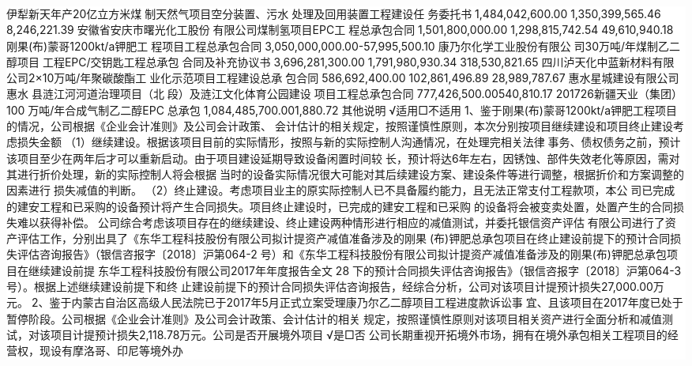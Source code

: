伊犁新天年产20亿立方米煤
制天然气项目空分装置、污水
处理及回用装置工程建设任
务委托书
1,484,042,600.00
1,350,399,565.46
8,246,221.39
安徽省安庆市曙光化工股份
有限公司煤制氢项目EPC工
程总承包合同
1,501,800,000.00
1,298,815,742.54
49,610,940.18
刚果(布)蒙哥1200kt/a钾肥工
程项目工程总承包合同
3,050,000,000.00-57,995,500.10
康乃尔化学工业股份有限公
司30万吨/年煤制乙二醇项目
工程EPC/交钥匙工程总承包
合同及补充协议书
3,696,281,300.00
1,791,980,930.34
318,530,821.65
四川泸天化中蓝新材料有限
公司2×10万吨/年聚碳酸酯工
业化示范项目工程建设总承
包合同
586,692,400.00
102,861,496.89
28,989,787.67
惠水星城建设有限公司惠水
县涟江河河道治理项目（北
段）及涟江文化体育公园建设
项目工程总承包合同
777,426,500.00540,810.17
201726新疆天业（集团）100
万吨/年合成气制乙二醇EPC
总承包
1,084,485,700.001,880.72
其他说明
√适用□不适用
1、鉴于刚果(布)蒙哥1200kt/a钾肥工程项目的情况，公司根据《企业会计准则》及公司会计政策、
会计估计的相关规定，按照谨慎性原则，本次分别按项目继续建设和项目终止建设考虑损失金额
（1）继续建设。根据该项目目前的实际情形，按照与新的实际控制人沟通情况，在处理完相关法律
事务、债权债务之前，预计该项目至少在两年后才可以重新启动。由于项目建设延期导致设备闲置时间较
长，预计将达6年左右，因锈蚀、部件失效老化等原因，需对其进行折价处理，新的实际控制人将会根据
当时的设备实际情况很大可能对其后续建设方案、建设条件等进行调整，根据折价和方案调整的因素进行
损失减值的判断。
（2）终止建设。考虑项目业主的原实际控制人已不具备履约能力，且无法正常支付工程款项，本公
司已完成的建安工程和已采购的设备预计将产生合同损失。项目终止建设时，已完成的建安工程和已采购
的设备将会被变卖处置，处置产生的合同损失难以获得补偿。
公司综合考虑该项目存在的继续建设、终止建设两种情形进行相应的减值测试，并委托银信资产评估
有限公司进行了资产评估工作，分别出具了《东华工程科技股份有限公司拟计提资产减值准备涉及的刚果
(布)钾肥总承包项目在终止建设前提下的预计合同损失评估咨询报告》（银信咨报字〔2018〕沪第064-2
号）和《东华工程科技股份有限公司拟计提资产减值准备涉及的刚果(布)钾肥总承包项目在继续建设前提
东华工程科技股份有限公司2017年年度报告全文
28
下的预计合同损失评估咨询报告》（银信咨报字〔2018〕沪第064-3号）。根据上述继续建设前提下和终
止建设前提下的预计合同损失评估咨询报告，经综合分析，公司对该项目计提预计损失27,000.00万元。
2、鉴于内蒙古自治区高级人民法院已于2017年5月正式立案受理康乃尔乙二醇项目工程进度款诉讼事
宜、且该项目在2017年度已处于暂停阶段。公司根据《企业会计准则》及公司会计政策、会计估计的相关
规定，按照谨慎性原则对该项目相关资产进行全面分析和减值测试，对该项目计提预计损失2,118.78万元。公司是否开展境外项目
√是□否
公司长期重视开拓境外市场，拥有在境外承包相关工程项目的经营权，现设有摩洛哥、印尼等境外办